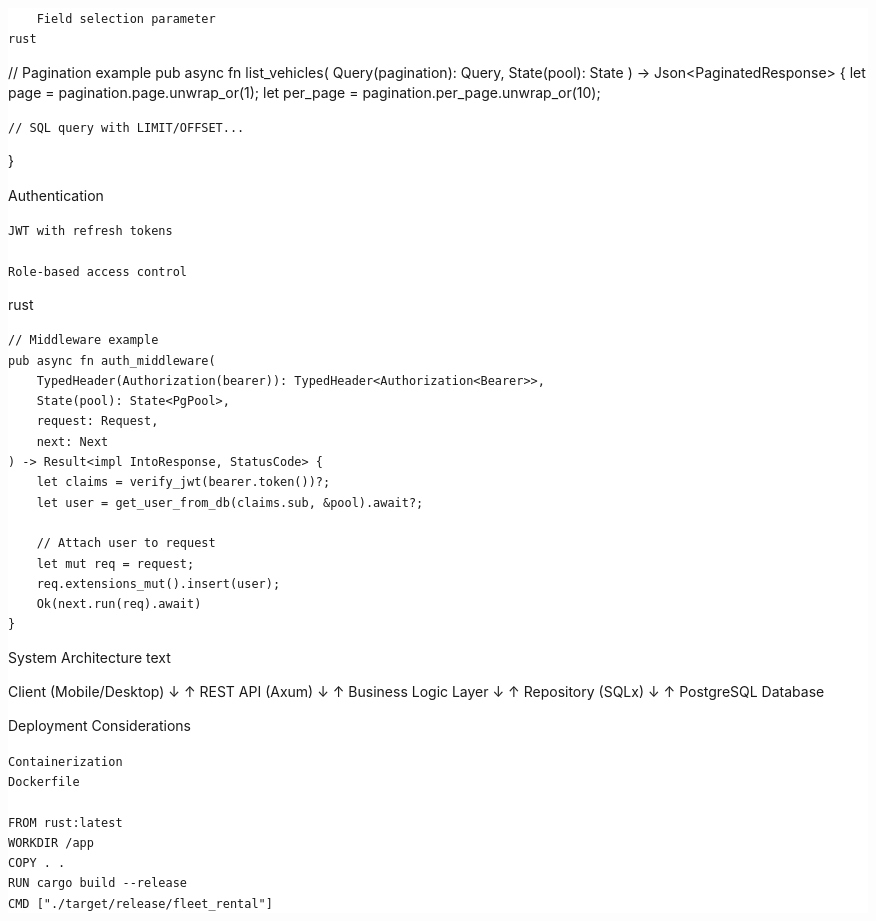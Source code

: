         Field selection parameter
    rust

// Pagination example
pub async fn list_vehicles(
    Query(pagination): Query<PaginationParams>,
    State(pool): State<PgPool>
) -> Json<PaginatedResponse<Vehicle>> {
    let page = pagination.page.unwrap_or(1);
    let per_page = pagination.per_page.unwrap_or(10);
    
    // SQL query with LIMIT/OFFSET...
}

Authentication

    JWT with refresh tokens

    Role-based access control

rust

    // Middleware example
    pub async fn auth_middleware(
        TypedHeader(Authorization(bearer)): TypedHeader<Authorization<Bearer>>,
        State(pool): State<PgPool>,
        request: Request,
        next: Next
    ) -> Result<impl IntoResponse, StatusCode> {
        let claims = verify_jwt(bearer.token())?;
        let user = get_user_from_db(claims.sub, &pool).await?;
        
        // Attach user to request
        let mut req = request;
        req.extensions_mut().insert(user);
        Ok(next.run(req).await)
    }

System Architecture
text

Client (Mobile/Desktop) 
↓ ↑
REST API (Axum) 
↓ ↑
Business Logic Layer 
↓ ↑
Repository (SQLx) 
↓ ↑
PostgreSQL Database

Deployment Considerations

    Containerization
    Dockerfile

    FROM rust:latest
    WORKDIR /app
    COPY . .
    RUN cargo build --release
    CMD ["./target/release/fleet_rental"]
